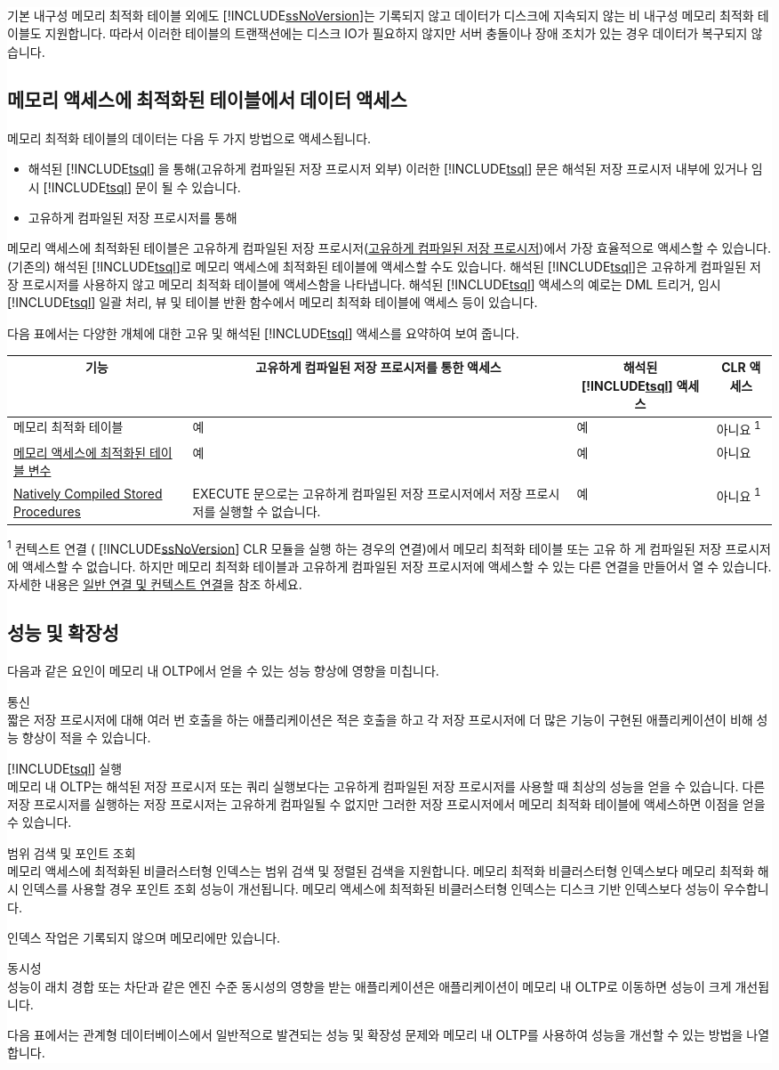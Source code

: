  기본 내구성 메모리 최적화 테이블 외에도 [!INCLUDE[ssNoVersion](../../../includes/ssnoversion-md.md)]는 기록되지 않고 데이터가 디스크에 지속되지 않는 비 내구성 메모리 최적화 테이블도 지원합니다. 따라서 이러한 테이블의 트랜잭션에는 디스크 IO가 필요하지 않지만 서버 충돌이나 장애 조치가 있는 경우 데이터가 복구되지 않습니다.  
  
## <a name="accessing-data-in-memory-optimized-tables"></a>메모리 액세스에 최적화된 테이블에서 데이터 액세스  
 메모리 최적화 테이블의 데이터는 다음 두 가지 방법으로 액세스됩니다.  
  
-   해석된 [!INCLUDE[tsql](../../../includes/tsql-md.md)] 을 통해(고유하게 컴파일된 저장 프로시저 외부) 이러한 [!INCLUDE[tsql](../../../includes/tsql-md.md)] 문은 해석된 저장 프로시저 내부에 있거나 임시 [!INCLUDE[tsql](../../../includes/tsql-md.md)] 문이 될 수 있습니다.  
  
-   고유하게 컴파일된 저장 프로시저를 통해  
  
 메모리 액세스에 최적화된 테이블은 고유하게 컴파일된 저장 프로시저([고유하게 컴파일된 저장 프로시저](natively-compiled-stored-procedures.md))에서 가장 효율적으로 액세스할 수 있습니다. (기존의) 해석된 [!INCLUDE[tsql](../../../includes/tsql-md.md)]로 메모리 액세스에 최적화된 테이블에 액세스할 수도 있습니다. 해석된 [!INCLUDE[tsql](../../../includes/tsql-md.md)]은 고유하게 컴파일된 저장 프로시저를 사용하지 않고 메모리 최적화 테이블에 액세스함을 나타냅니다. 해석된 [!INCLUDE[tsql](../../../includes/tsql-md.md)] 액세스의 예로는 DML 트리거, 임시 [!INCLUDE[tsql](../../../includes/tsql-md.md)] 일괄 처리, 뷰 및 테이블 반환 함수에서 메모리 최적화 테이블에 액세스 등이 있습니다.  
  
 다음 표에서는 다양한 개체에 대한 고유 및 해석된 [!INCLUDE[tsql](../../../includes/tsql-md.md)] 액세스를 요약하여 보여 줍니다.  
  
|기능|고유하게 컴파일된 저장 프로시저를 통한 액세스|해석된 [!INCLUDE[tsql](../../../includes/tsql-md.md)] 액세스|CLR 액세스|  
|-------------|-------------------------------------------------------|-------------------------------------------|----------------|  
|메모리 최적화 테이블|예|예|아니요 <sup>1</sup>|  
|[메모리 액세스에 최적화된 테이블 변수](../../database-engine/memory-optimized-table-variables.md)|예|예|아니요|  
|[Natively Compiled Stored Procedures](https://msdn.microsoft.com/library/dn133184.aspx)|EXECUTE 문으로는 고유하게 컴파일된 저장 프로시저에서 저장 프로시저를 실행할 수 없습니다.|예|아니요 <sup>1</sup>|  
  
 <sup>1</sup> 컨텍스트 연결 ( [!INCLUDE[ssNoVersion](../../../includes/ssnoversion-md.md)] CLR 모듈을 실행 하는 경우의 연결)에서 메모리 최적화 테이블 또는 고유 하 게 컴파일된 저장 프로시저에 액세스할 수 없습니다. 하지만 메모리 최적화 테이블과 고유하게 컴파일된 저장 프로시저에 액세스할 수 있는 다른 연결을 만들어서 열 수 있습니다. 자세한 내용은 [일반 연결 및 컨텍스트 연결](../clr-integration/data-access/context-connections-vs-regular-connections.md)을 참조 하세요.  
  
## <a name="performance-and-scalability"></a>성능 및 확장성  
 다음과 같은 요인이 메모리 내 OLTP에서 얻을 수 있는 성능 향상에 영향을 미칩니다.  
  
 통신  
 짧은 저장 프로시저에 대해 여러 번 호출을 하는 애플리케이션은 적은 호출을 하고 각 저장 프로시저에 더 많은 기능이 구현된 애플리케이션이 비해 성능 향상이 적을 수 있습니다.  
  
 [!INCLUDE[tsql](../../../includes/tsql-md.md)] 실행  
 메모리 내 OLTP는 해석된 저장 프로시저 또는 쿼리 실행보다는 고유하게 컴파일된 저장 프로시저를 사용할 때 최상의 성능을 얻을 수 있습니다. 다른 저장 프로시저를 실행하는 저장 프로시저는 고유하게 컴파일될 수 없지만 그러한 저장 프로시저에서 메모리 최적화 테이블에 액세스하면 이점을 얻을 수 있습니다.  
  
 범위 검색 및 포인트 조회  
 메모리 액세스에 최적화된 비클러스터형 인덱스는 범위 검색 및 정렬된 검색을 지원합니다. 메모리 최적화 비클러스터형 인덱스보다 메모리 최적화 해시 인덱스를 사용할 경우 포인트 조회 성능이 개선됩니다. 메모리 액세스에 최적화된 비클러스터형 인덱스는 디스크 기반 인덱스보다 성능이 우수합니다.  
  
 인덱스 작업은 기록되지 않으며 메모리에만 있습니다.  
  
 동시성  
 성능이 래치 경합 또는 차단과 같은 엔진 수준 동시성의 영향을 받는 애플리케이션은 애플리케이션이 메모리 내 OLTP로 이동하면 성능이 크게 개선됩니다.  
  
 다음 표에서는 관계형 데이터베이스에서 일반적으로 발견되는 성능 및 확장성 문제와 메모리 내 OLTP를 사용하여 성능을 개선할 수 있는 방법을 나열합니다.  
  